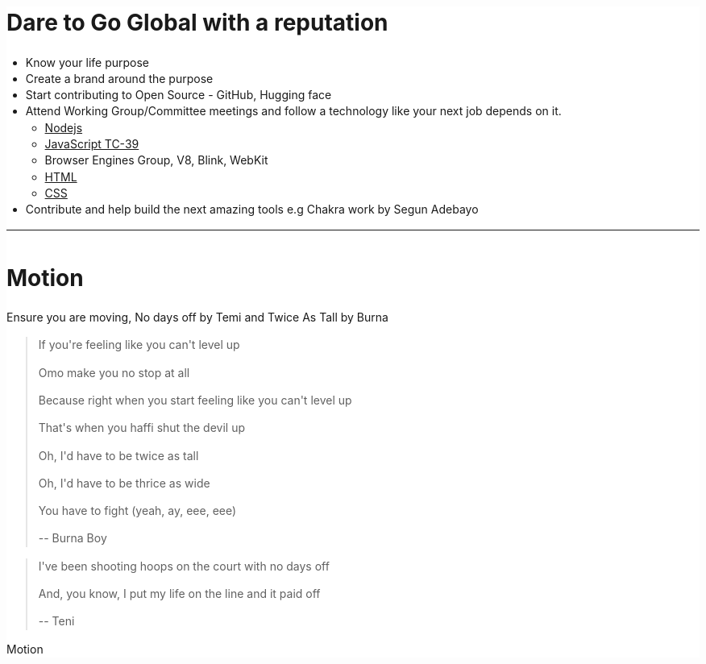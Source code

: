 
# Dare to Go Global with a reputation

- Know your life purpose
- Create a brand around the purpose
- Start contributing to Open Source - GitHub, Hugging face
- Attend Working Group/Committee meetings and follow a technology like your next job depends on it.
  - [Nodejs](https://github.com/nodejs/TSC/blob/main/WORKING_GROUPS.md)
  - [JavaScript TC-39](https://github.com/tc39)
  - Browser Engines Group, V8, Blink, WebKit
  - [HTML](https://whatwg.org/)
  - [CSS](https://www.w3.org/groups/wg/css/)
- Contribute and help build the next amazing tools e.g Chakra work by Segun Adebayo

---

# Motion

Ensure you are moving, No days off by Temi and Twice As Tall by Burna

<div grid="~ cols-2 gap-4">
<div>

> If you're feeling like you can't level up
>
> Omo make you no stop at all
>
> Because right when you start feeling like you can't level up
>
> That's when you haffi shut the devil up
>
> Oh, I'd have to be twice as tall
>
> Oh, I'd have to be thrice as wide
>
> You have to fight (yeah, ay, eee, eee)
>
> -- Burna Boy

</div>
<div>

> I've been shooting hoops on the court with no days off
>
> And, you know, I put my life on the line and it paid off
>
> -- Teni

</div>
</div>

<div class="w-60 relative">
  <div class="relative w-40 h-40">
    <span
      v-motion
      :initial="{ x: 800, y: -200, scale: 1.5, rotate: -50 }"
      :enter="final"
      class="mt-5 absolute inset-0"
      alt=""
    >Motion</span>
